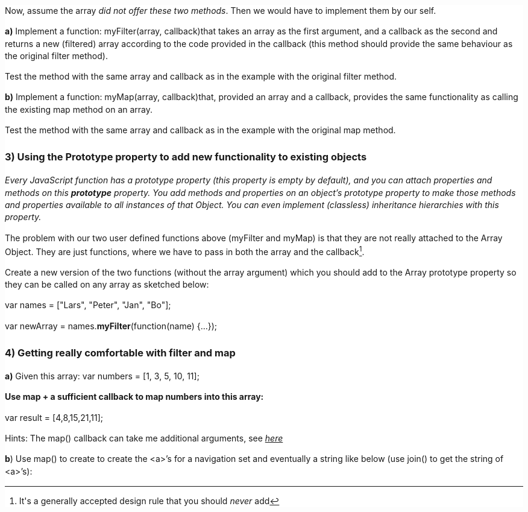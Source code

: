 Now, assume the array *did not offer these two methods*. Then we would
have to implement them by our self.

**a)** Implement a function: myFilter(array, callback)that takes an
array as the first argument, and a callback as the second and returns a
new (filtered) array according to the code provided in the callback
(this method should provide the same behaviour as the original filter
method).

Test the method with the same array and callback as in the example with
the original filter method.

**b)** Implement a function: myMap(array, callback)that, provided an
array and a callback, provides the same functionality as calling the
existing map method on an array.

Test the method with the same array and callback as in the example with
the original map method.

### 3) Using the Prototype property to add new functionality to existing objects

*Every JavaScript function has a prototype property (this property is
empty by default), and you can attach properties and methods on this
**prototype** property. You add methods and properties on an object’s
prototype property to make those methods and properties available to all
instances of that Object. You can even implement (classless) inheritance
hierarchies with this property.*

The problem with our two user defined functions above (myFilter and
myMap) is that they are not really attached to the Array Object. They
are just functions, where we have to pass in both the array and the
callback[^1].

Create a new version of the two functions (without the array argument)
which you should add to the Array prototype property so they can be
called on any array as sketched below:

var names = \["Lars", "Peter", "Jan", "Bo"\];

var newArray = names.**myFilter**(function(name) {…});

### 4) Getting really comfortable with filter and map

**a)** Given this array: var numbers = \[1, 3, 5, 10, 11\];

**Use map + a sufficient callback to map numbers into this array:**

var result = \[4,8,15,21,11\];

Hints: The map() callback can take me additional arguments, see
[*here*](https://developer.mozilla.org/en-US/docs/Web/JavaScript/Reference/Global_Objects/Array/map)

**b**) Use map() to create to create the &lt;a&gt;’s for a navigation
set and eventually a string like below (use join() to get the string of
&lt;a&gt;’s):


[^1]: It's a generally accepted design rule that you should *never* add
